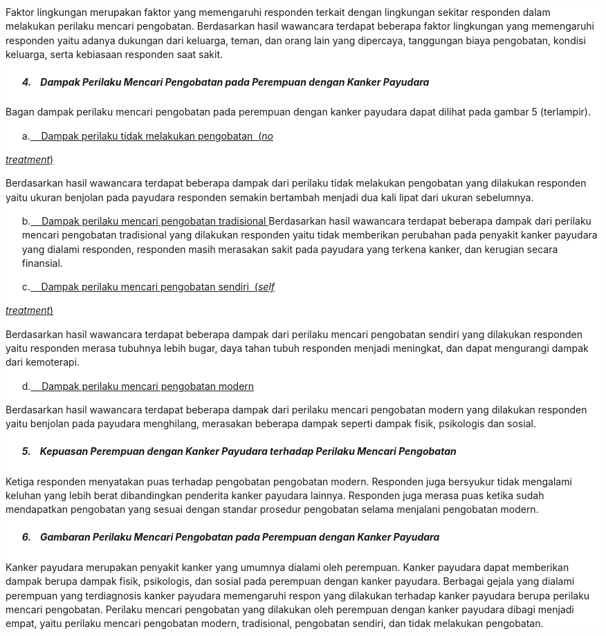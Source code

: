 <p><span class="font12">Faktor lingkungan merupakan faktor yang memengaruhi responden terkait dengan lingkungan sekitar responden dalam melakukan perilaku mencari pengobatan. Berdasarkan hasil wawancara terdapat beberapa faktor lingkungan yang memengaruhi responden yaitu adanya dukungan dari keluarga, teman, dan orang lain yang dipercaya, tanggungan biaya pengobatan, kondisi keluarga, serta kebiasaan responden saat sakit.</span></p>
<ul style="list-style:none;"><li>
<h5><a name="bookmark20"></a><span class="font12" style="font-weight:bold;font-style:italic;"><a name="bookmark21"></a>4. &nbsp;&nbsp;&nbsp;Dampak Perilaku Mencari Pengobatan pada Perempuan dengan Kanker Payudara</span></h5></li></ul>
<p><span class="font12">Bagan dampak perilaku mencari pengobatan pada perempuan dengan kanker payudara dapat dilihat pada gambar 5 (terlampir).</span></p>
<ul style="list-style:none;"><li>
<p><span class="font12">a.</span><span class="font12" style="text-decoration:underline;"> &nbsp;&nbsp;&nbsp;Dampak perilaku tidak melakukan pengobatan &nbsp;(</span><span class="font12" style="font-style:italic;text-decoration:underline;">no</span></p></li></ul>
<p><span class="font12" style="font-style:italic;text-decoration:underline;">treatment</span><span class="font12" style="text-decoration:underline;">)</span></p>
<p><span class="font12">Berdasarkan hasil wawancara terdapat beberapa dampak dari perilaku tidak melakukan pengobatan yang dilakukan responden yaitu ukuran benjolan pada payudara responden semakin bertambah menjadi dua kali lipat dari ukuran sebelumnya.</span></p>
<ul style="list-style:none;"><li>
<p><span class="font12">b.</span><span class="font12" style="text-decoration:underline;"> &nbsp;&nbsp;&nbsp;Dampak perilaku mencari pengobatan tradisional </span><span class="font12">Berdasarkan hasil wawancara terdapat beberapa dampak dari perilaku mencari pengobatan tradisional yang dilakukan responden yaitu tidak memberikan perubahan pada penyakit kanker payudara yang dialami responden, responden masih merasakan sakit pada payudara yang terkena kanker, dan kerugian secara finansial.</span></p></li>
<li>
<p><span class="font12">c.</span><span class="font12" style="text-decoration:underline;"> &nbsp;&nbsp;&nbsp;Dampak perilaku mencari pengobatan sendiri &nbsp;(</span><span class="font12" style="font-style:italic;text-decoration:underline;">self</span></p></li></ul>
<p><span class="font12" style="font-style:italic;text-decoration:underline;">treatment</span><span class="font12" style="text-decoration:underline;">)</span></p>
<p><span class="font12">Berdasarkan hasil wawancara terdapat beberapa dampak dari perilaku mencari pengobatan sendiri yang dilakukan responden yaitu responden merasa tubuhnya lebih bugar, daya tahan tubuh responden menjadi meningkat, dan dapat mengurangi dampak dari kemoterapi.</span></p>
<ul style="list-style:none;"><li>
<p><span class="font12">d.</span><span class="font12" style="text-decoration:underline;"> &nbsp;&nbsp;&nbsp;Dampak perilaku mencari pengobatan modern</span></p></li></ul>
<p><span class="font12">Berdasarkan hasil wawancara terdapat beberapa dampak dari perilaku mencari pengobatan modern yang dilakukan responden yaitu benjolan pada payudara menghilang, merasakan beberapa dampak seperti dampak fisik, psikologis dan sosial.</span></p>
<ul style="list-style:none;"><li>
<h5><a name="bookmark22"></a><span class="font12" style="font-weight:bold;font-style:italic;"><a name="bookmark23"></a>5. &nbsp;&nbsp;&nbsp;Kepuasan Perempuan dengan Kanker Payudara terhadap Perilaku Mencari Pengobatan</span></h5></li></ul>
<p><span class="font12">Ketiga responden menyatakan puas terhadap pengobatan pengobatan modern. Responden juga bersyukur tidak mengalami keluhan yang lebih berat dibandingkan penderita kanker payudara lainnya. Responden juga merasa puas ketika sudah mendapatkan pengobatan yang sesuai dengan standar prosedur pengobatan selama menjalani pengobatan modern.</span></p>
<ul style="list-style:none;"><li>
<h5><a name="bookmark24"></a><span class="font12" style="font-weight:bold;font-style:italic;"><a name="bookmark25"></a>6. &nbsp;&nbsp;&nbsp;Gambaran Perilaku Mencari Pengobatan pada Perempuan dengan Kanker Payudara</span></h5></li></ul>
<p><span class="font12">Kanker payudara merupakan penyakit kanker yang umumnya dialami oleh perempuan. Kanker payudara dapat memberikan dampak berupa dampak fisik, psikologis, dan sosial pada perempuan dengan kanker payudara. Berbagai gejala yang dialami perempuan yang terdiagnosis kanker payudara memengaruhi respon yang dilakukan terhadap kanker payudara berupa perilaku mencari pengobatan. Perilaku mencari pengobatan yang dilakukan oleh perempuan dengan kanker payudara dibagi menjadi empat, yaitu perilaku mencari pengobatan modern, tradisional, pengobatan sendiri, dan tidak melakukan pengobatan.</span></p>